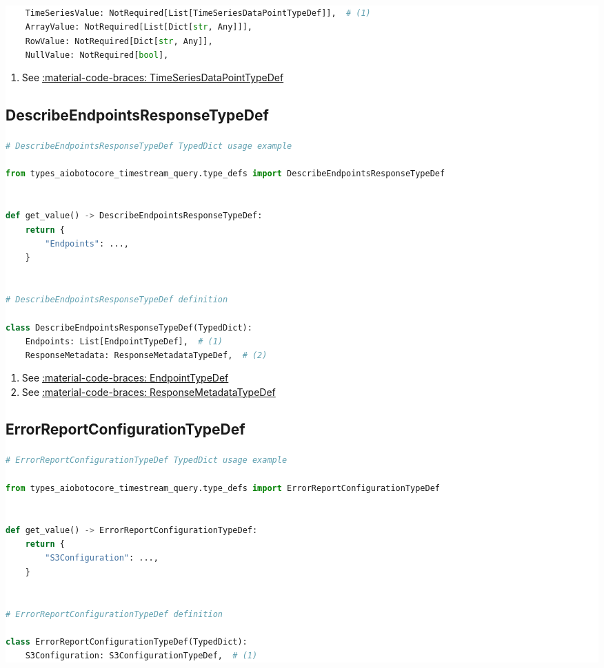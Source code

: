 ```python
    TimeSeriesValue: NotRequired[List[TimeSeriesDataPointTypeDef]],  # (1)
    ArrayValue: NotRequired[List[Dict[str, Any]]],
    RowValue: NotRequired[Dict[str, Any]],
    NullValue: NotRequired[bool],
```

1. See [:material-code-braces: TimeSeriesDataPointTypeDef](./type_defs.md#timeseriesdatapointtypedef) 
## DescribeEndpointsResponseTypeDef

```python
# DescribeEndpointsResponseTypeDef TypedDict usage example

from types_aiobotocore_timestream_query.type_defs import DescribeEndpointsResponseTypeDef


def get_value() -> DescribeEndpointsResponseTypeDef:
    return {
        "Endpoints": ...,
    }


# DescribeEndpointsResponseTypeDef definition

class DescribeEndpointsResponseTypeDef(TypedDict):
    Endpoints: List[EndpointTypeDef],  # (1)
    ResponseMetadata: ResponseMetadataTypeDef,  # (2)
```

1. See [:material-code-braces: EndpointTypeDef](./type_defs.md#endpointtypedef) 
2. See [:material-code-braces: ResponseMetadataTypeDef](./type_defs.md#responsemetadatatypedef) 
## ErrorReportConfigurationTypeDef

```python
# ErrorReportConfigurationTypeDef TypedDict usage example

from types_aiobotocore_timestream_query.type_defs import ErrorReportConfigurationTypeDef


def get_value() -> ErrorReportConfigurationTypeDef:
    return {
        "S3Configuration": ...,
    }


# ErrorReportConfigurationTypeDef definition

class ErrorReportConfigurationTypeDef(TypedDict):
    S3Configuration: S3ConfigurationTypeDef,  # (1)
```
